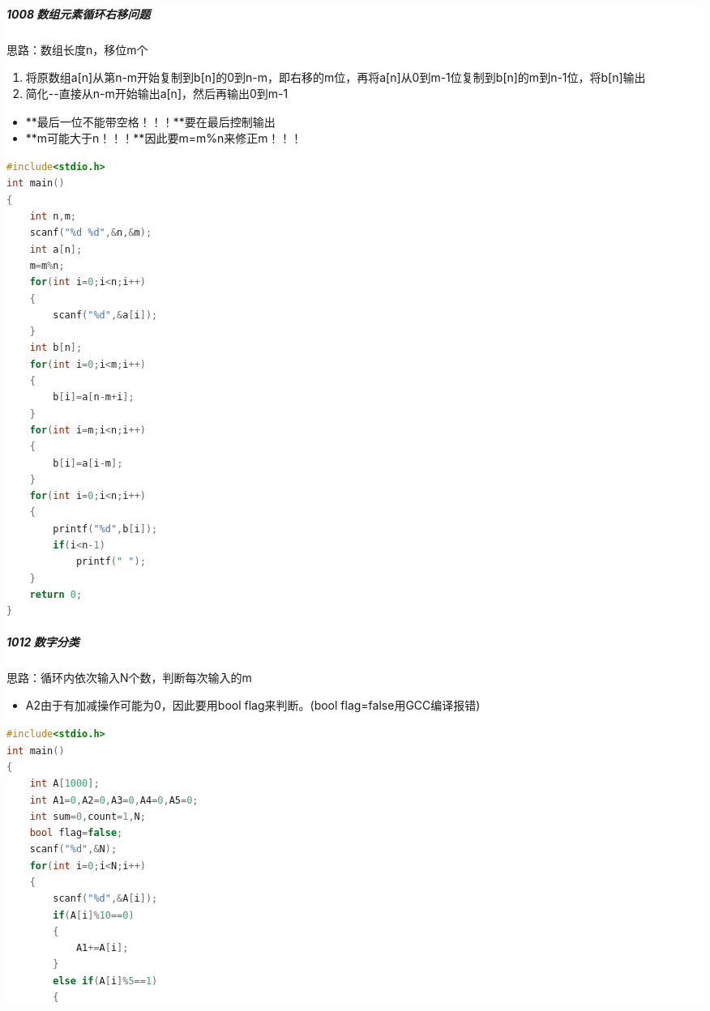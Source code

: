 

##### 1008 数组元素循环右移问题

思路：数组长度n，移位m个

1. 将原数组a[n]从第n-m开始复制到b[n]的0到n-m，即右移的m位，再将a[n]从0到m-1位复制到b[n]的m到n-1位，将b[n]输出
2. 简化--直接从n-m开始输出a[n]，然后再输出0到m-1

- **最后一位不能带空格！！！**要在最后控制输出
- **m可能大于n！！！**因此要m=m%n来修正m！！！

```c
#include<stdio.h>
int main()
{
	int n,m;
	scanf("%d %d",&n,&m);
	int a[n];
	m=m%n;
	for(int i=0;i<n;i++)
	{
		scanf("%d",&a[i]);
	}
	int b[n];
	for(int i=0;i<m;i++)
	{
		b[i]=a[n-m+i];
	}
	for(int i=m;i<n;i++)
	{
		b[i]=a[i-m];
	}
	for(int i=0;i<n;i++)
	{
		printf("%d",b[i]);
		if(i<n-1)
			printf(" ");
	}
	return 0;
}
```



##### 1012 数字分类

思路：循环内依次输入N个数，判断每次输入的m

- A2由于有加减操作可能为0，因此要用bool flag来判断。(bool flag=false用GCC编译报错)

```c
#include<stdio.h>
int main()
{
	int A[1000];
	int A1=0,A2=0,A3=0,A4=0,A5=0;
	int sum=0,count=1,N;
	bool flag=false;
	scanf("%d",&N);
	for(int i=0;i<N;i++)
	{
		scanf("%d",&A[i]);
		if(A[i]%10==0)
		{
			A1+=A[i];
		}
		else if(A[i]%5==1)
		{
```